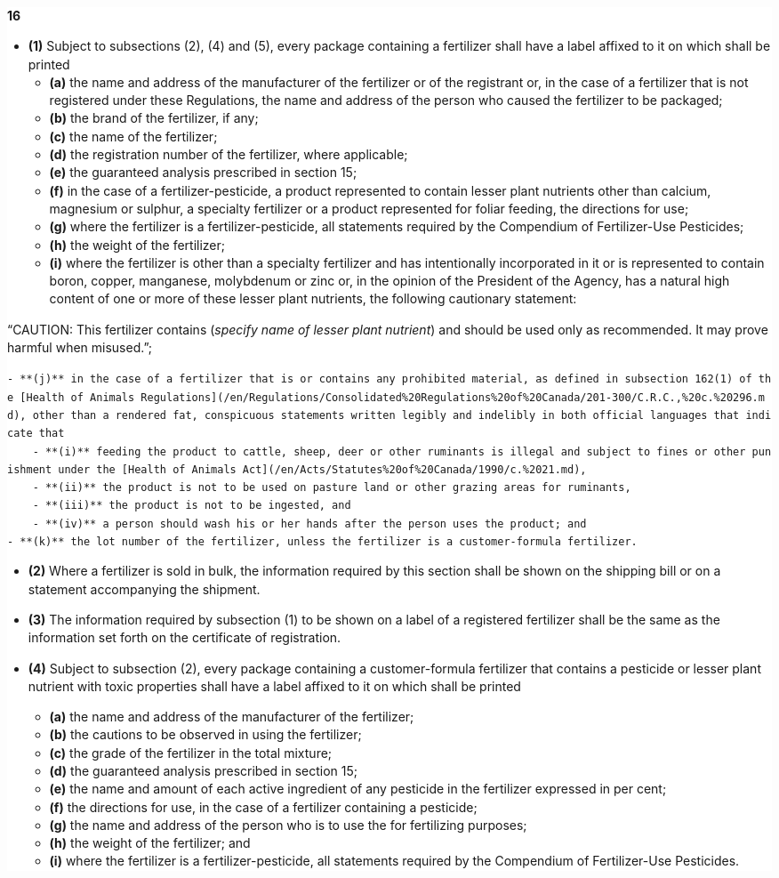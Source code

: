 
**16** 

- **(1)** Subject to subsections (2), (4) and (5), every package containing a fertilizer shall have a label affixed to it on which shall be printed
	- **(a)** the name and address of the manufacturer of the fertilizer or of the registrant or, in the case of a fertilizer that is not registered under these Regulations, the name and address of the person who caused the fertilizer to be packaged;
	- **(b)** the brand of the fertilizer, if any;
	- **(c)** the name of the fertilizer;
	- **(d)** the registration number of the fertilizer, where applicable;
	- **(e)** the guaranteed analysis prescribed in section 15;
	- **(f)** in the case of a fertilizer-pesticide, a product represented to contain lesser plant nutrients other than calcium, magnesium or sulphur, a specialty fertilizer or a product represented for foliar feeding, the directions for use;
	- **(g)** where the fertilizer is a fertilizer-pesticide, all statements required by the Compendium of Fertilizer-Use Pesticides;
	- **(h)** the weight of the fertilizer;
	- **(i)** where the fertilizer is other than a specialty fertilizer and has intentionally incorporated in it or is represented to contain boron, copper, manganese, molybdenum or zinc or, in the opinion of the President of the Agency, has a natural high content of one or more of these lesser plant nutrients, the following cautionary statement:



“CAUTION: This fertilizer contains (*specify name of lesser plant nutrient*) and should be used only as recommended. It may prove harmful when misused.”;




	- **(j)** in the case of a fertilizer that is or contains any prohibited material, as defined in subsection 162(1) of the [Health of Animals Regulations](/en/Regulations/Consolidated%20Regulations%20of%20Canada/201-300/C.R.C.,%20c.%20296.md), other than a rendered fat, conspicuous statements written legibly and indelibly in both official languages that indicate that
		- **(i)** feeding the product to cattle, sheep, deer or other ruminants is illegal and subject to fines or other punishment under the [Health of Animals Act](/en/Acts/Statutes%20of%20Canada/1990/c.%2021.md),
		- **(ii)** the product is not to be used on pasture land or other grazing areas for ruminants,
		- **(iii)** the product is not to be ingested, and
		- **(iv)** a person should wash his or her hands after the person uses the product; and
	- **(k)** the lot number of the fertilizer, unless the fertilizer is a customer-formula fertilizer.

- **(2)** Where a fertilizer is sold in bulk, the information required by this section shall be shown on the shipping bill or on a statement accompanying the shipment.

- **(3)** The information required by subsection (1) to be shown on a label of a registered fertilizer shall be the same as the information set forth on the certificate of registration.

- **(4)** Subject to subsection (2), every package containing a customer-formula fertilizer that contains a pesticide or lesser plant nutrient with toxic properties shall have a label affixed to it on which shall be printed
	- **(a)** the name and address of the manufacturer of the fertilizer;
	- **(b)** the cautions to be observed in using the fertilizer;
	- **(c)** the grade of the fertilizer in the total mixture;
	- **(d)** the guaranteed analysis prescribed in section 15;
	- **(e)** the name and amount of each active ingredient of any pesticide in the fertilizer expressed in per cent;
	- **(f)** the directions for use, in the case of a fertilizer containing a pesticide;
	- **(g)** the name and address of the person who is to use the for fertilizing purposes;
	- **(h)** the weight of the fertilizer; and
	- **(i)** where the fertilizer is a fertilizer-pesticide, all statements required by the Compendium of Fertilizer-Use Pesticides.
